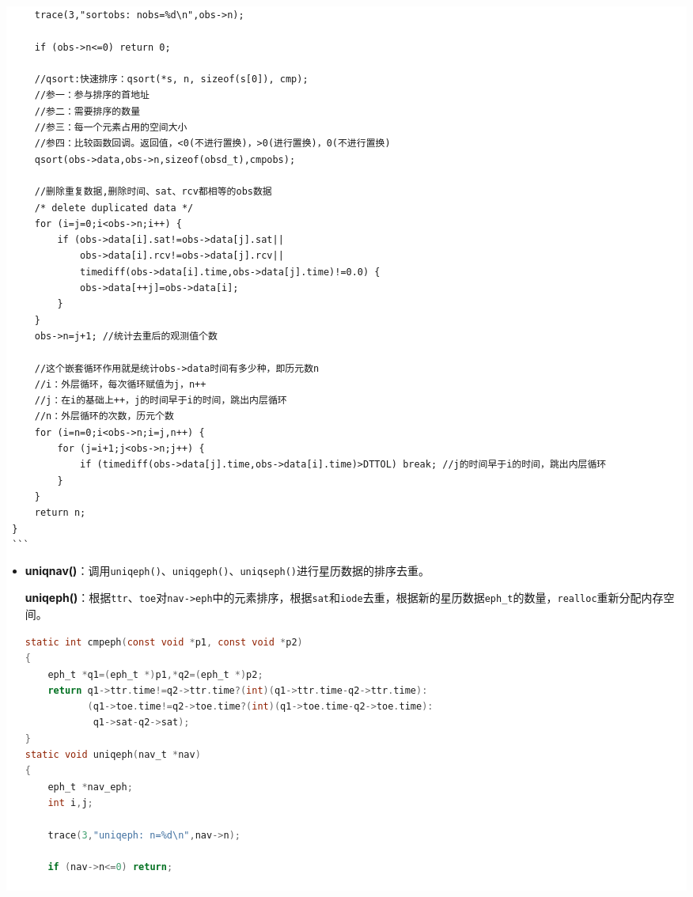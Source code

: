          trace(3,"sortobs: nobs=%d\n",obs->n);
         
         if (obs->n<=0) return 0;
         
         //qsort:快速排序：qsort(*s, n, sizeof(s[0]), cmp);
         //参一：参与排序的首地址
         //参二：需要排序的数量
         //参三：每一个元素占用的空间大小
         //参四：比较函数回调。返回值，<0(不进行置换)，>0(进行置换)，0(不进行置换)
         qsort(obs->data,obs->n,sizeof(obsd_t),cmpobs);
         
         //删除重复数据,删除时间、sat、rcv都相等的obs数据
         /* delete duplicated data */
         for (i=j=0;i<obs->n;i++) {      
             if (obs->data[i].sat!=obs->data[j].sat||
                 obs->data[i].rcv!=obs->data[j].rcv||
                 timediff(obs->data[i].time,obs->data[j].time)!=0.0) {
                 obs->data[++j]=obs->data[i];
             }
         }
         obs->n=j+1; //统计去重后的观测值个数
         
         //这个嵌套循环作用就是统计obs->data时间有多少种，即历元数n
         //i：外层循环，每次循环赋值为j，n++
         //j：在i的基础上++，j的时间早于i的时间，跳出内层循环
         //n：外层循环的次数，历元个数
         for (i=n=0;i<obs->n;i=j,n++) {      
             for (j=i+1;j<obs->n;j++) {      
                 if (timediff(obs->data[j].time,obs->data[i].time)>DTTOL) break; //j的时间早于i的时间，跳出内层循环
             }
         }
         return n;
     }
     ```

   * **uniqnav()**：调用`uniqeph()`、`uniqgeph()`、`uniqseph()`进行星历数据的排序去重。

     **uniqeph()**：根据`ttr`、`toe`对`nav->eph`中的元素排序，根据`sat`和`iode`去重，根据新的星历数据`eph_t`的数量，`realloc`重新分配内存空间。

     ```c
     static int cmpeph(const void *p1, const void *p2)
     {
         eph_t *q1=(eph_t *)p1,*q2=(eph_t *)p2;
         return q1->ttr.time!=q2->ttr.time?(int)(q1->ttr.time-q2->ttr.time):
                (q1->toe.time!=q2->toe.time?(int)(q1->toe.time-q2->toe.time):
                 q1->sat-q2->sat);
     }
     static void uniqeph(nav_t *nav)
     {
         eph_t *nav_eph;
         int i,j;
         
         trace(3,"uniqeph: n=%d\n",nav->n);
         
         if (nav->n<=0) return;
         